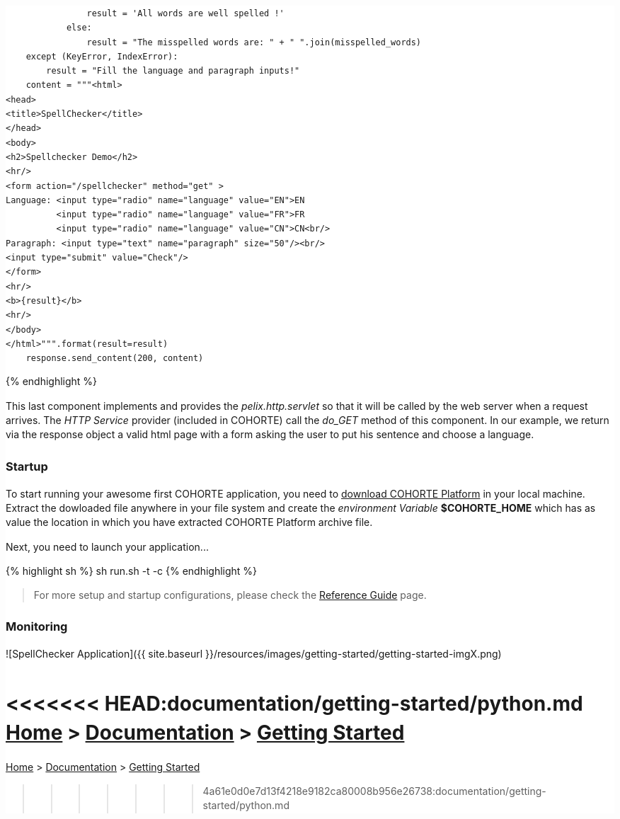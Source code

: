                     result = 'All words are well spelled !'
                else:
                    result = "The misspelled words are: " + " ".join(misspelled_words)
        except (KeyError, IndexError):
            result = "Fill the language and paragraph inputs!"
        content = """<html>
    <head>
    <title>SpellChecker</title>
    </head>
    <body>
    <h2>Spellchecker Demo</h2>
    <hr/>
    <form action="/spellchecker" method="get" >
    Language: <input type="radio" name="language" value="EN">EN  
              <input type="radio" name="language" value="FR">FR 
              <input type="radio" name="language" value="CN">CN<br/>
    Paragraph: <input type="text" name="paragraph" size="50"/><br/>
    <input type="submit" value="Check"/>
    </form>
    <hr/>
    <b>{result}</b>
    <hr/>
    </body>
    </html>""".format(result=result)
        response.send_content(200, content)
{% endhighlight %}

This last component implements and provides the *pelix.http.servlet* so that it will be called by the web server when a request arrives. The *HTTP Service* provider (included in COHORTE) call the *do_GET* method of this component. In our example, we return via the response object a valid html page with a form asking the user to put his sentence and choose a language.

### Startup

To start running your awesome first COHORTE application, you need to [download COHORTE Platform](../../downloads) in your local machine. Extract the dowloaded file anywhere in your file system and create the *environment Variable* **$COHORTE_HOME** which has as value the location in which you have extracted COHORTE Platform archive file. 

Next, you need to launch your application... 

{% highlight sh %}
sh run.sh -t -c
{% endhighlight %}

> For more setup and startup configurations, please check the [Reference Guide](../reference-guide.html) page.

### Monitoring

![SpellChecker Application]({{ site.baseurl }}/resources/images/getting-started/getting-started-imgX.png)

<<<<<<< HEAD:documentation/getting-started/python.md
[Home](../../) > [Documentation](../) > [Getting Started](../getting-started.html)
=======
[Home](../../) > [Documentation](../) > [Getting Started](../getting-started.html)
>>>>>>> 4a61e0d0e7d13f4218e9182ca80008b956e26738:documentation/getting-started/python.md
